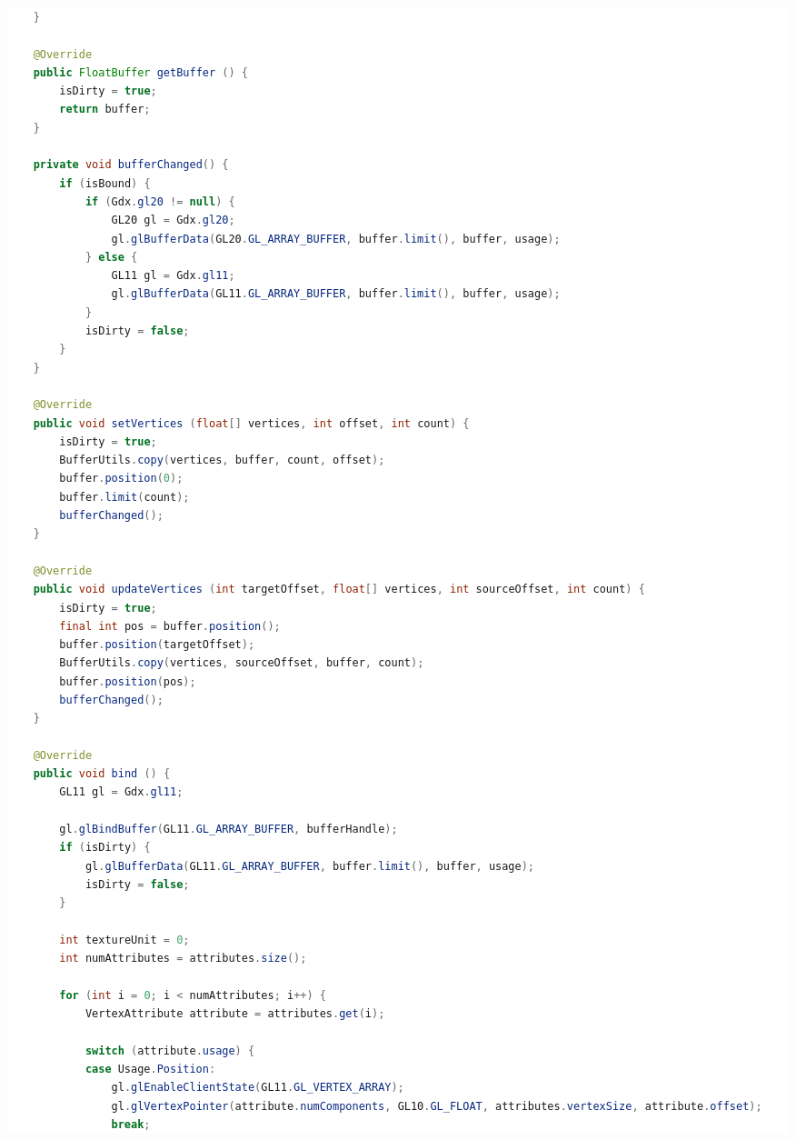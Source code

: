 ```java
	}

	@Override
	public FloatBuffer getBuffer () {
		isDirty = true;
		return buffer;
	}

	private void bufferChanged() {
		if (isBound) {
			if (Gdx.gl20 != null) {
				GL20 gl = Gdx.gl20;
				gl.glBufferData(GL20.GL_ARRAY_BUFFER, buffer.limit(), buffer, usage);
			} else {
				GL11 gl = Gdx.gl11;
				gl.glBufferData(GL11.GL_ARRAY_BUFFER, buffer.limit(), buffer, usage);
			}
			isDirty = false;
		}
	}
	
	@Override
	public void setVertices (float[] vertices, int offset, int count) {
		isDirty = true;
		BufferUtils.copy(vertices, buffer, count, offset);
		buffer.position(0);
		buffer.limit(count);
		bufferChanged();
	}
	
	@Override
	public void updateVertices (int targetOffset, float[] vertices, int sourceOffset, int count) {
		isDirty = true;
		final int pos = buffer.position();
		buffer.position(targetOffset);
		BufferUtils.copy(vertices, sourceOffset, buffer, count);
		buffer.position(pos);
		bufferChanged();
	}

	@Override
	public void bind () {
		GL11 gl = Gdx.gl11;

		gl.glBindBuffer(GL11.GL_ARRAY_BUFFER, bufferHandle);
		if (isDirty) {
			gl.glBufferData(GL11.GL_ARRAY_BUFFER, buffer.limit(), buffer, usage);
			isDirty = false;
		}

		int textureUnit = 0;
		int numAttributes = attributes.size();

		for (int i = 0; i < numAttributes; i++) {
			VertexAttribute attribute = attributes.get(i);

			switch (attribute.usage) {
			case Usage.Position:
				gl.glEnableClientState(GL11.GL_VERTEX_ARRAY);
				gl.glVertexPointer(attribute.numComponents, GL10.GL_FLOAT, attributes.vertexSize, attribute.offset);
				break;

```